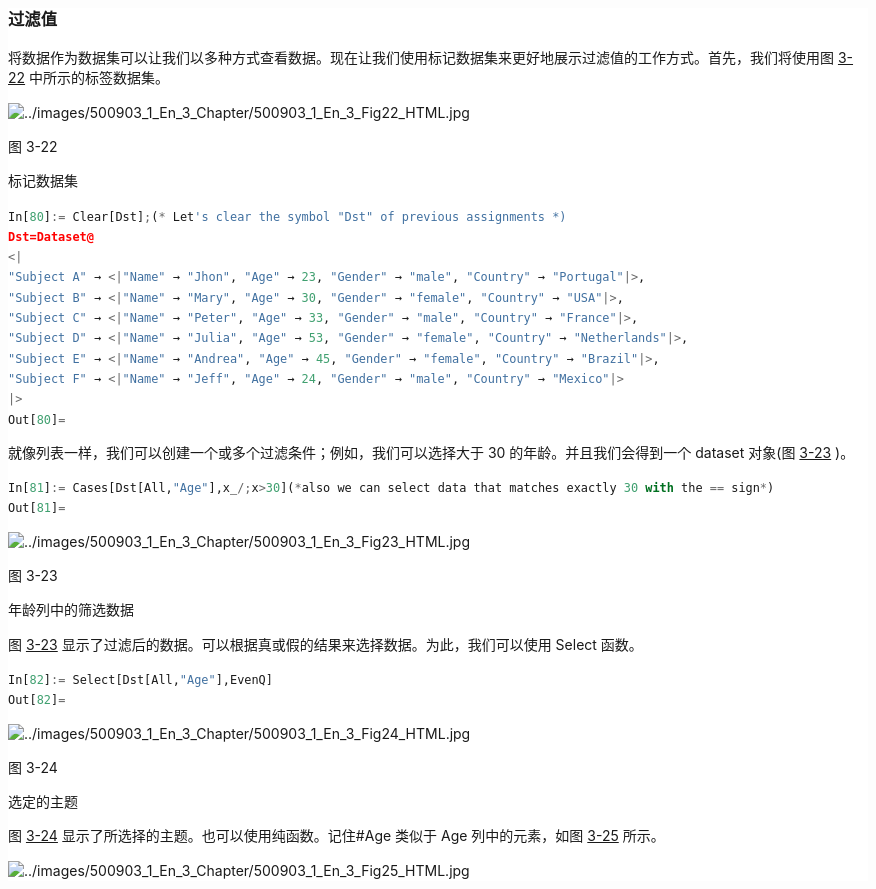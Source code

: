 ### 过滤值

将数据作为数据集可以让我们以多种方式查看数据。现在让我们使用标记数据集来更好地展示过滤值的工作方式。首先，我们将使用图 [3-22](#Fig22) 中所示的标签数据集。

![../images/500903_1_En_3_Chapter/500903_1_En_3_Fig22_HTML.jpg](../images/500903_1_En_3_Chapter/500903_1_En_3_Fig22_HTML.jpg)

图 3-22

标记数据集

```py
In[80]:= Clear[Dst];(* Let's clear the symbol "Dst" of previous assignments *)
Dst=Dataset@
<|
"Subject A" → <|"Name" → "Jhon", "Age" → 23, "Gender" → "male", "Country" → "Portugal"|>,
"Subject B" → <|"Name" → "Mary", "Age" → 30, "Gender" → "female", "Country" → "USA"|>,
"Subject C" → <|"Name" → "Peter", "Age" → 33, "Gender" → "male", "Country" → "France"|>,
"Subject D" → <|"Name" → "Julia", "Age" → 53, "Gender" → "female", "Country" → "Netherlands"|>,
"Subject E" → <|"Name" → "Andrea", "Age" → 45, "Gender" → "female", "Country" → "Brazil"|>,
"Subject F" → <|"Name" → "Jeff", "Age" → 24, "Gender" → "male", "Country" → "Mexico"|>
|>
Out[80]=

```

就像列表一样，我们可以创建一个或多个过滤条件；例如，我们可以选择大于 30 的年龄。并且我们会得到一个 dataset 对象(图 [3-23](#Fig23) )。

```py
In[81]:= Cases[Dst[All,"Age"],x_/;x>30](*also we can select data that matches exactly 30 with the == sign*)
Out[81]=

```

![../images/500903_1_En_3_Chapter/500903_1_En_3_Fig23_HTML.jpg](../images/500903_1_En_3_Chapter/500903_1_En_3_Fig23_HTML.jpg)

图 3-23

年龄列中的筛选数据

图 [3-23](#Fig23) 显示了过滤后的数据。可以根据真或假的结果来选择数据。为此，我们可以使用 Select 函数。

```py
In[82]:= Select[Dst[All,"Age"],EvenQ]
Out[82]=

```

![../images/500903_1_En_3_Chapter/500903_1_En_3_Fig24_HTML.jpg](../images/500903_1_En_3_Chapter/500903_1_En_3_Fig24_HTML.jpg)

图 3-24

选定的主题

图 [3-24](#Fig24) 显示了所选择的主题。也可以使用纯函数。记住#Age 类似于 Age 列中的元素，如图 [3-25](#Fig25) 所示。

![../images/500903_1_En_3_Chapter/500903_1_En_3_Fig25_HTML.jpg](../images/500903_1_En_3_Chapter/500903_1_En_3_Fig25_HTML.jpg)
